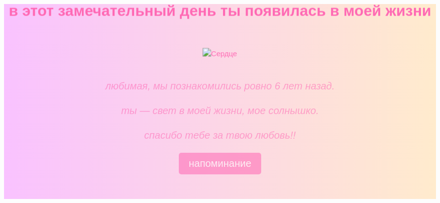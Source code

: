 <!DOCTYPE html> <html lang="ru">

 <meta charset="UTF-8">  <meta name="viewport" content="width=device-width, initial-scale=1.0"> 
<meta charset="UTF-8"> <meta name="viewport" content="width=device-width, initial-scale=1.0"> <title>для айдиночки</title> <style>  body  { background: linear-gradient(to right, #f9c2ff, #ffebcd); font-family: 'Arial', sans-serif; text-align: center; color: #FF69B4; } h2 { font-size: 30px; margin-top: 40px; animation: move 3s infinite alternate; } @keyframes move { 0% { transform: translateY(0); } 100% { transform: translateY(-10px); } } .heart { width: 150px; height: 150px; margin: 20px auto; animation: heartbeat 1s infinite; } @keyframes heartbeat { 0%, 100% { transform: scale(1); } 50% { transform: scale(1.1); } } .message {font-family: arial; font-size: 20px; margin: 20px 0; opacity: 0; animation: fadeIn 2s forwards; animation-delay: 1s; } @keyframes fadeIn { to { opacity: 1; } } .envelope { width: 200px; height: 120px; border: 2px solid #ff69b4; border-radius: 10px; position: relative; margin: 20px auto; background-color: white;  cursor: pointer; transition: transform 0.4s; } .envelope:hover { transform: scale(1.05); } .envelope:before { content: ''; position: absolute; top: -10px; left: 0; width: 100%; height: 20px; background-color: #ff69b4; border-radius: 10px 10px 0 0; } .letter { display: none; font-size: 22px; margin: 20px; opacity: 0; transition: opacity 0.4s; } button { padding: 10px 20px; font-size: 20px; cursor: pointer; background-color: #FF69B4; border: none; border-radius: 5px; color: white; transition: background-color 0.3s; } button:hover { background-color: #ff1493; }  </style> </head> <body> 
<p> <H2 color="pink"> в этот замечательный день ты появилась в моей жизни 
</H2> </p>
  <img src="heart.gif" class="heart" alt="Сердце" /> 
<div class="message"> <p> <I> любимая, мы познакомились ровно 6 лет назад.</p> <p>ты — свет в моей жизни, мое солнышко.</p> <p>спасибо тебе за твою любовь!!</I></p>
<button onclick="alert('люблю тебя, айдинка!!')">напоминание</button>


<br> <video align="center" width="350" height="350" autoplay muted loop controls>
<source src="love.mp4" type="video/mp4">
Ваш браузер не поддерживает видео тег.
</video><!DOCTYPE html>
<html lang="ru">
<head>
<meta charset="UTF-8">
<meta name="viewport" content="width=device-width, initial-scale=1.0">
<title></title>
<style>
.arrow-button {
position: fixed;
bottom: 20px;
right: 20px;
background-color: pink;
color: white;
border: none;
padding: 10px 15px;
border-radius: 5px;
font-size: 16px;
cursor: pointer;
display: flex;
align-items: center;
}
